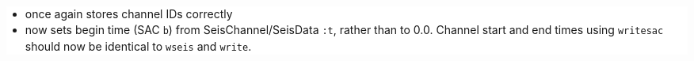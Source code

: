   - once again stores channel IDs correctly
  - now sets begin time (SAC `b`) from SeisChannel/SeisData `:t`, rather than to 0.0. Channel start and end times using `writesac` should now be identical to `wseis` and `write`.
